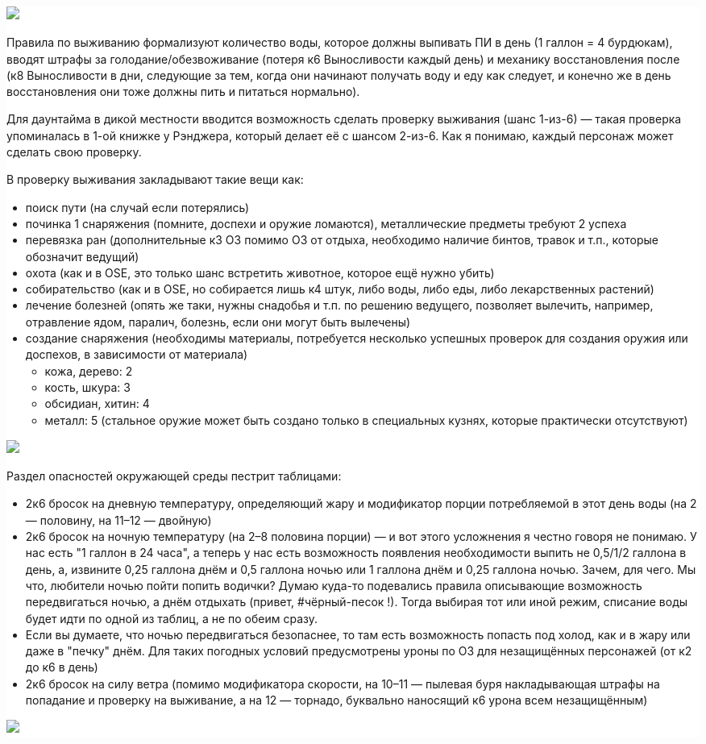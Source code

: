 ![](https://cyborgsandmages.com/wp-content/uploads/2022/08/082722_1031_darksun4.png)

Правила по выживанию формализуют количество воды, которое должны выпивать ПИ в день (1 галлон = 4 бурдюкам), вводят штрафы за голодание/обезвоживание (потеря к6 Выносливости каждый день) и механику восстановления после (к8 Выносливости в дни, следующие за тем, когда они начинают получать воду и еду как следует, и конечно же в день восстановления они тоже должны пить и питаться нормально).

Для даунтайма в дикой местности вводится возможность сделать проверку выживания (шанс 1-из-6) — такая проверка упоминалась в 1-ой книжке у Рэнджера, который делает её с шансом 2-из-6. Как я понимаю, каждый персонаж может сделать свою проверку.

В проверку выживания закладывают такие вещи как:

- поиск пути (на случай если потерялись)
- починка 1 снаряжения (помните, доспехи и оружие ломаются), металлические предметы требуют 2 успеха
- перевязка ран (дополнительные к3 ОЗ помимо ОЗ от отдыха, необходимо наличие бинтов, травок и т.п., которые обозначит ведущий)
- охота (как и в OSE, это только шанс встретить животное, которое ещё нужно убить)
- собирательство (как и в OSE, но собирается лишь к4 штук, либо воды, либо еды, либо лекарственных растений)
- лечение болезней (опять же таки, нужны снадобья и т.п. по решению ведущего, позволяет вылечить, например, отравление ядом, паралич, болезнь, если они могут быть вылечены)
- создание снаряжения (необходимы материалы, потребуется несколько успешных проверок для создания оружия или доспехов, в зависимости от материала)
  - кожа, дерево: 2
  - кость, шкура: 3
  - обсидиан, хитин: 4
  - металл: 5 (стальное оружие может быть создано только в специальных кузнях, которые практически отсутствуют)

![](https://cyborgsandmages.com/wp-content/uploads/2022/08/082722_1031_darksun5.png)

Раздел опасностей окружающей среды пестрит таблицами:

- 2к6 бросок на дневную температуру, определяющий жару и модификатор порции потребляемой в этот день воды (на 2 — половину, на 11–12 — двойную)
- 2к6 бросок на ночную температуру (на 2–8 половина порции) — и вот этого усложнения я честно говоря не понимаю. У нас есть "1 галлон в 24 часа", а теперь у нас есть возможность появления необходимости выпить не 0,5/1/2 галлона в день, а, извините 0,25 галлона днём и 0,5 галлона ночью или 1 галлона днём и 0,25 галлона ночью. Зачем, для чего. Мы что, любители ночью пойти попить водички? Думаю куда-то подевались правила описывающие возможность передвигаться ночью, а днём отдыхать (привет, #чёрный-песок !). Тогда выбирая тот или иной режим, списание воды будет идти по одной из таблиц, а не по обеим сразу.
- Если вы думаете, что ночью передвигаться безопаснее, то там есть возможность попасть под холод, как и в жару или даже в "печку" днём. Для таких погодных условий предусмотрены уроны по ОЗ для незащищённых персонажей (от к2 до к6 в день)
- 2к6 бросок на силу ветра (помимо модификатора скорости, на 10–11 — пылевая буря накладывающая штрафы на попадание и проверку на выживание, а на 12 — торнадо, буквально наносящий к6 урона всем незащищённым)

![](https://cyborgsandmages.com/wp-content/uploads/2022/08/082722_1031_darksun6.png)
